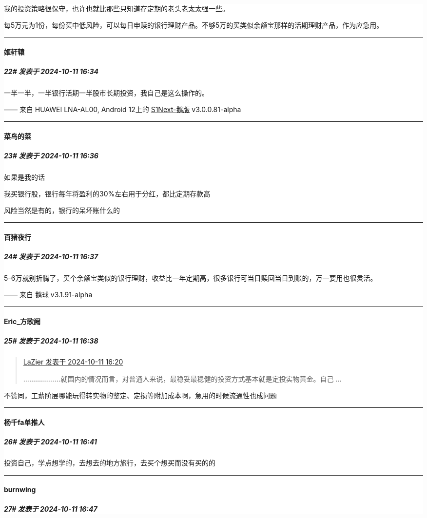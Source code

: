 我的投资策略很保守，也许也就比那些只知道存定期的老头老太太强一些。

每5万元为1份，每份买中低风险，可以每日申赎的银行理财产品。不够5万的买类似余额宝那样的活期理财产品，作为应急用。

*****

####  姬轩辕  
##### 22#       发表于 2024-10-11 16:34

一半一半，一半银行活期一半股市长期投资，我自己是这么操作的。

—— 来自 HUAWEI LNA-AL00, Android 12上的 [S1Next-鹅版](https://github.com/ykrank/S1-Next/releases) v3.0.0.81-alpha

*****

####  菜鸟的菜  
##### 23#       发表于 2024-10-11 16:36

如果是我的话

我买银行股，银行每年将盈利的30%左右用于分红，都比定期存款高

风险当然是有的，银行的呆坏账什么的

*****

####  百猪夜行  
##### 24#       发表于 2024-10-11 16:37

5-6万就别折腾了，买个余额宝类似的银行理财，收益比一年定期高，很多银行可当日赎回当日到账的，万一要用也很灵活。

—— 来自 [鹅球](https://www.pgyer.com/xfPejhuq) v3.1.91-alpha

*****

####  Eric_方歌阙  
##### 25#       发表于 2024-10-11 16:38

<blockquote><a href="httphttps://bbs.saraba1st.com/2b/forum.php?mod=redirect&amp;goto=findpost&amp;pid=66425796&amp;ptid=2202754" target="_blank">LaZier 发表于 2024-10-11 16:20</a>

...................就国内的情况而言，对普通人来说，最稳妥最稳健的投资方式基本就是定投实物黄金。自己 ...</blockquote>
不赞同，工薪阶层哪能玩得转实物的鉴定、定损等附加成本啊，急用的时候流通性也成问题

*****

####  杨千fa单推人  
##### 26#       发表于 2024-10-11 16:41

投资自己，学点想学的，去想去的地方旅行，去买个想买而没有买的的

*****

####  burnwing  
##### 27#       发表于 2024-10-11 16:47
